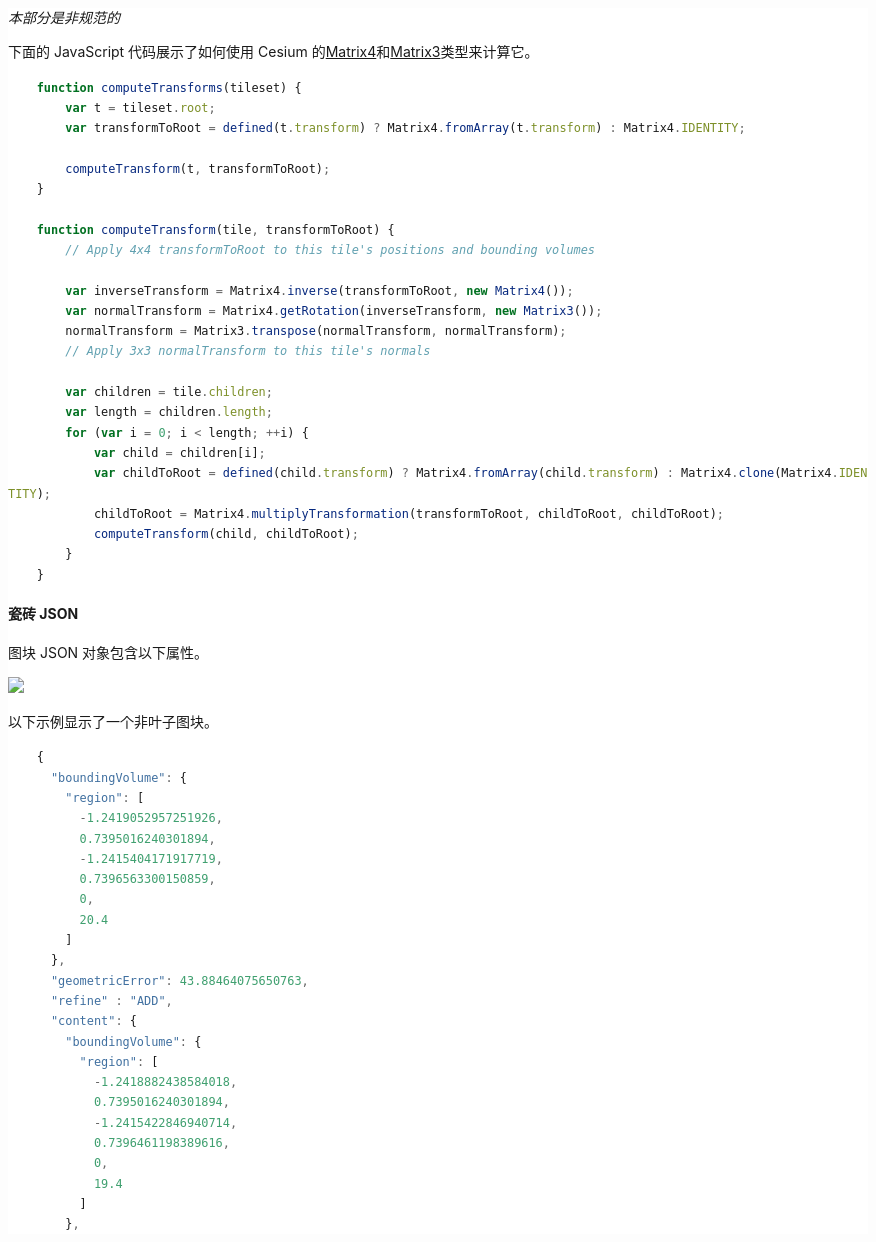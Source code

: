 *本部分是非规范的*

下面的 JavaScript 代码展示了如何使用 Cesium 的[Matrix4](https://github.com/CesiumGS/cesium/blob/main/Source/Core/Matrix4.js)和[Matrix3](https://github.com/CesiumGS/cesium/blob/main/Source/Core/Matrix3.js)类型来计算它。
```js
    function computeTransforms(tileset) {
        var t = tileset.root;
        var transformToRoot = defined(t.transform) ? Matrix4.fromArray(t.transform) : Matrix4.IDENTITY;

        computeTransform(t, transformToRoot);
    }

    function computeTransform(tile, transformToRoot) {
        // Apply 4x4 transformToRoot to this tile's positions and bounding volumes

        var inverseTransform = Matrix4.inverse(transformToRoot, new Matrix4());
        var normalTransform = Matrix4.getRotation(inverseTransform, new Matrix3());
        normalTransform = Matrix3.transpose(normalTransform, normalTransform);
        // Apply 3x3 normalTransform to this tile's normals

        var children = tile.children;
        var length = children.length;
        for (var i = 0; i < length; ++i) {
            var child = children[i];
            var childToRoot = defined(child.transform) ? Matrix4.fromArray(child.transform) : Matrix4.clone(Matrix4.IDENTITY);
            childToRoot = Matrix4.multiplyTransformation(transformToRoot, childToRoot, childToRoot);
            computeTransform(child, childToRoot);
        }
    }
```
#### 瓷砖 JSON

图块 JSON 对象包含以下属性。

[![](https://github.com/CesiumGS/3d-tiles/raw/main/specification/figures/tile.png)](https://github.com/CesiumGS/3d-tiles/blob/main/specification/figures/tile.png)

以下示例显示了一个非叶子图块。
```js
    {
      "boundingVolume": {
        "region": [
          -1.2419052957251926,
          0.7395016240301894,
          -1.2415404171917719,
          0.7396563300150859,
          0,
          20.4
        ]
      },
      "geometricError": 43.88464075650763,
      "refine" : "ADD",
      "content": {
        "boundingVolume": {
          "region": [
            -1.2418882438584018,
            0.7395016240301894,
            -1.2415422846940714,
            0.7396461198389616,
            0,
            19.4
          ]
        },
```